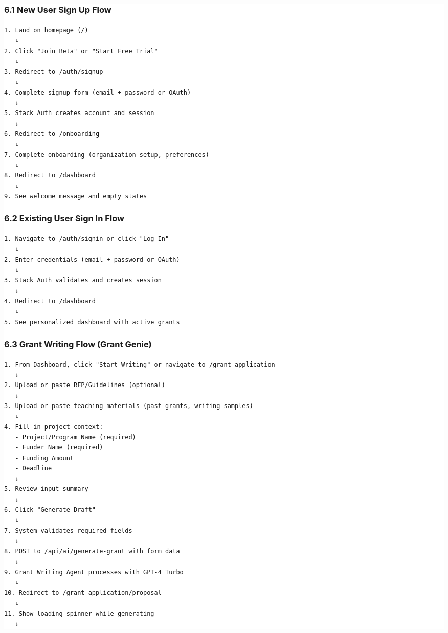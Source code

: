 ### 6.1 New User Sign Up Flow

```
1. Land on homepage (/)
   ↓
2. Click "Join Beta" or "Start Free Trial"
   ↓
3. Redirect to /auth/signup
   ↓
4. Complete signup form (email + password or OAuth)
   ↓
5. Stack Auth creates account and session
   ↓
6. Redirect to /onboarding
   ↓
7. Complete onboarding (organization setup, preferences)
   ↓
8. Redirect to /dashboard
   ↓
9. See welcome message and empty states
```

### 6.2 Existing User Sign In Flow

```
1. Navigate to /auth/signin or click "Log In"
   ↓
2. Enter credentials (email + password or OAuth)
   ↓
3. Stack Auth validates and creates session
   ↓
4. Redirect to /dashboard
   ↓
5. See personalized dashboard with active grants
```

### 6.3 Grant Writing Flow (Grant Genie)

```
1. From Dashboard, click "Start Writing" or navigate to /grant-application
   ↓
2. Upload or paste RFP/Guidelines (optional)
   ↓
3. Upload or paste teaching materials (past grants, writing samples)
   ↓
4. Fill in project context:
   - Project/Program Name (required)
   - Funder Name (required)
   - Funding Amount
   - Deadline
   ↓
5. Review input summary
   ↓
6. Click "Generate Draft"
   ↓
7. System validates required fields
   ↓
8. POST to /api/ai/generate-grant with form data
   ↓
9. Grant Writing Agent processes with GPT-4 Turbo
   ↓
10. Redirect to /grant-application/proposal
   ↓
11. Show loading spinner while generating
   ↓
```